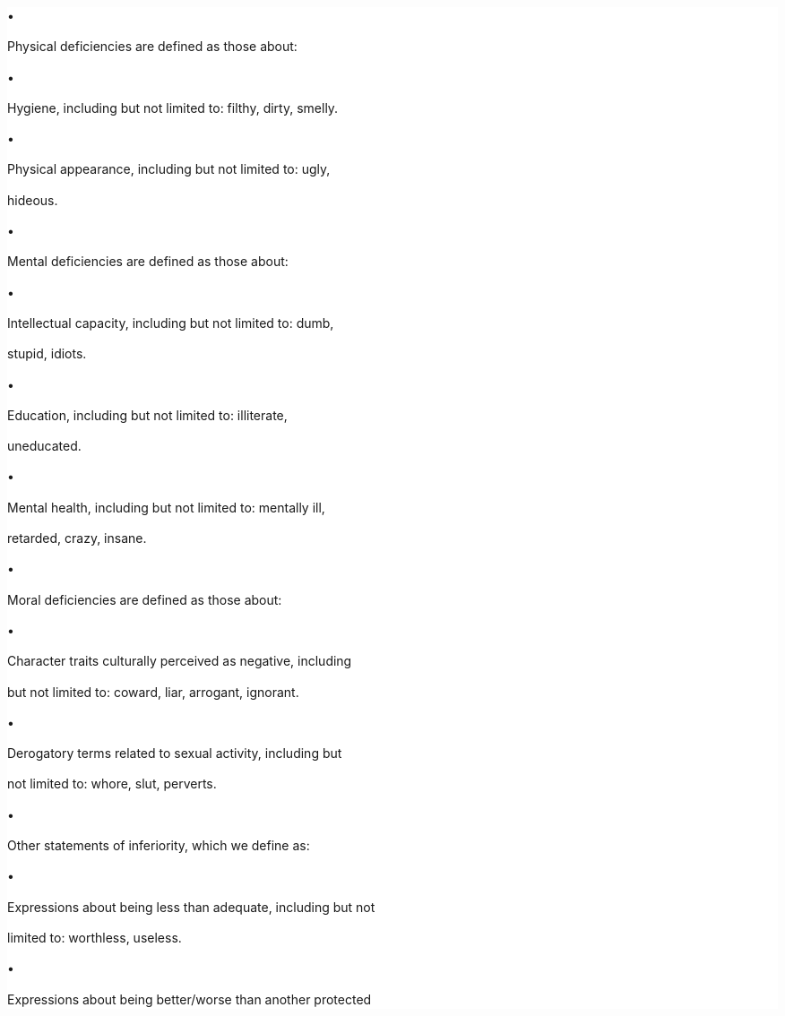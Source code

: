 • 

Physical deficiencies are defined as those about: 

• 

Hygiene, including but not limited to: filthy, dirty, smelly. 

• 

Physical appearance, including but not limited to: ugly, 

hideous. 

• 

Mental deficiencies are defined as those about: 

• 

Intellectual capacity, including but not limited to: dumb, 

stupid, idiots. 

• 

Education, including but not limited to: illiterate, 

uneducated. 

• 

Mental health, including but not limited to: mentally ill, 

retarded, crazy, insane. 

• 

Moral deficiencies are defined as those about: 

• 

Character traits culturally perceived as negative, including 

but not limited to: coward, liar, arrogant, ignorant. 

• 

Derogatory terms related to sexual activity, including but 

not limited to: whore, slut, perverts. 

• 

Other statements of inferiority, which we define as: 

• 

Expressions about being less than adequate, including but not 

limited to: worthless, useless. 

• 

Expressions about being better/worse than another protected 
